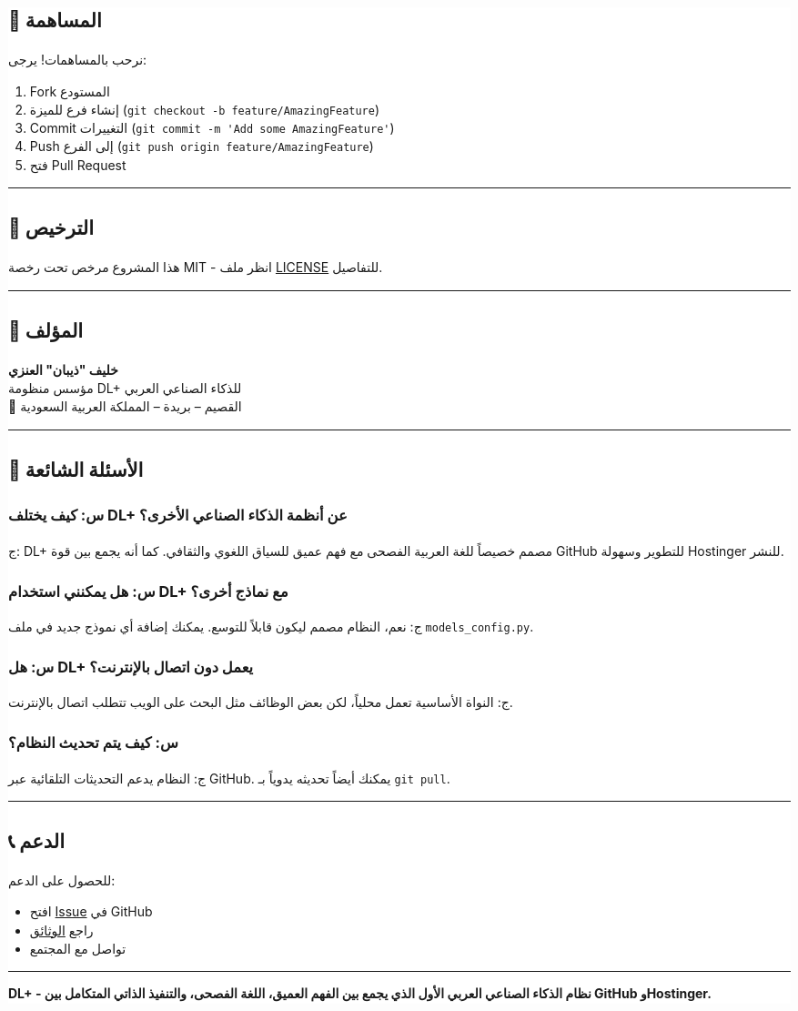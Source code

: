 
## 🤝 المساهمة

نرحب بالمساهمات! يرجى:

1. Fork المستودع
2. إنشاء فرع للميزة (`git checkout -b feature/AmazingFeature`)
3. Commit التغييرات (`git commit -m 'Add some AmazingFeature'`)
4. Push إلى الفرع (`git push origin feature/AmazingFeature`)
5. فتح Pull Request

---

## 📝 الترخيص

هذا المشروع مرخص تحت رخصة MIT - انظر ملف [LICENSE](LICENSE) للتفاصيل.

---

## 👤 المؤلف

**خليف "ذيبان" العنزي**  
مؤسس منظومة DL+ للذكاء الصناعي العربي  
📍 القصيم – بريدة – المملكة العربية السعودية

---

## 🌟 الأسئلة الشائعة

### س: كيف يختلف DL+ عن أنظمة الذكاء الصناعي الأخرى؟

ج: DL+ مصمم خصيصاً للغة العربية الفصحى مع فهم عميق للسياق اللغوي والثقافي. كما أنه يجمع بين قوة GitHub للتطوير وسهولة Hostinger للنشر.

### س: هل يمكنني استخدام DL+ مع نماذج أخرى؟

ج: نعم، النظام مصمم ليكون قابلاً للتوسع. يمكنك إضافة أي نموذج جديد في ملف `models_config.py`.

### س: هل DL+ يعمل دون اتصال بالإنترنت؟

ج: النواة الأساسية تعمل محلياً، لكن بعض الوظائف مثل البحث على الويب تتطلب اتصال بالإنترنت.

### س: كيف يتم تحديث النظام؟

ج: النظام يدعم التحديثات التلقائية عبر GitHub. يمكنك أيضاً تحديثه يدوياً بـ `git pull`.

---

## 📞 الدعم

للحصول على الدعم:
- افتح [Issue](https://github.com/wasalstor-web/AI-Agent-Platform/issues) في GitHub
- راجع [الوثائق](README.md)
- تواصل مع المجتمع

---

**DL+ - نظام الذكاء الصناعي العربي الأول الذي يجمع بين الفهم العميق، اللغة الفصحى، والتنفيذ الذاتي المتكامل بين GitHub وHostinger.**
